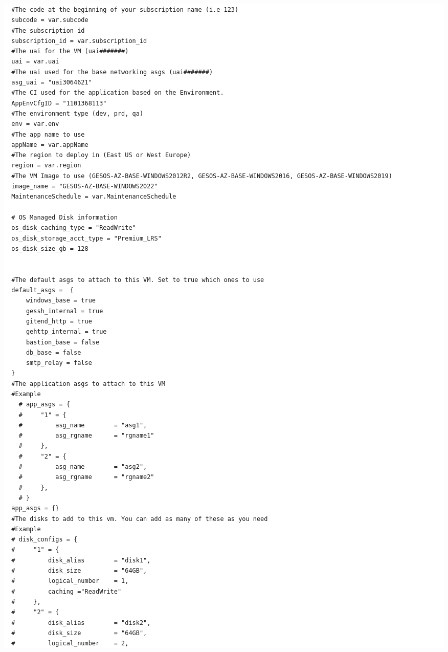 ```
  #The code at the beginning of your subscription name (i.e 123)
  subcode = var.subcode
  #The subscription id
  subscription_id = var.subscription_id
  #The uai for the VM (uai#######)
  uai = var.uai
  #The uai used for the base networking asgs (uai#######)
  asg_uai = "uai3064621"
  #The CI used for the application based on the Environment. 
  AppEnvCfgID = "1101368113"
  #The environment type (dev, prd, qa)
  env = var.env
  #The app name to use
  appName = var.appName
  #The region to deploy in (East US or West Europe)
  region = var.region
  #The VM Image to use (GESOS-AZ-BASE-WINDOWS2012R2, GESOS-AZ-BASE-WINDOWS2016, GESOS-AZ-BASE-WINDOWS2019)
  image_name = "GESOS-AZ-BASE-WINDOWS2022"
  MaintenanceSchedule = var.MaintenanceSchedule

  # OS Managed Disk information
  os_disk_caching_type = "ReadWrite"
  os_disk_storage_acct_type = "Premium_LRS"
  os_disk_size_gb = 128


  #The default asgs to attach to this VM. Set to true which ones to use
  default_asgs =  {
      windows_base = true
      gessh_internal = true
      gitend_http = true
      gehttp_internal = true
      bastion_base = false
      db_base = false
      smtp_relay = false
  }
  #The application asgs to attach to this VM
  #Example
    # app_asgs = {
    #     "1" = {
    #         asg_name        = "asg1",
    #         asg_rgname      = "rgname1"
    #     },
    #     "2" = {
    #         asg_name        = "asg2",
    #         asg_rgname      = "rgname2"
    #     },
    # }
  app_asgs = {}
  #The disks to add to this vm. You can add as many of these as you need
  #Example
  # disk_configs = {
  #     "1" = {
  #         disk_alias        = "disk1",
  #         disk_size         = "64GB",
  #         logical_number    = 1,
  #         caching ="ReadWrite"
  #     },
  #     "2" = {
  #         disk_alias        = "disk2",
  #         disk_size         = "64GB",
  #         logical_number    = 2,
```